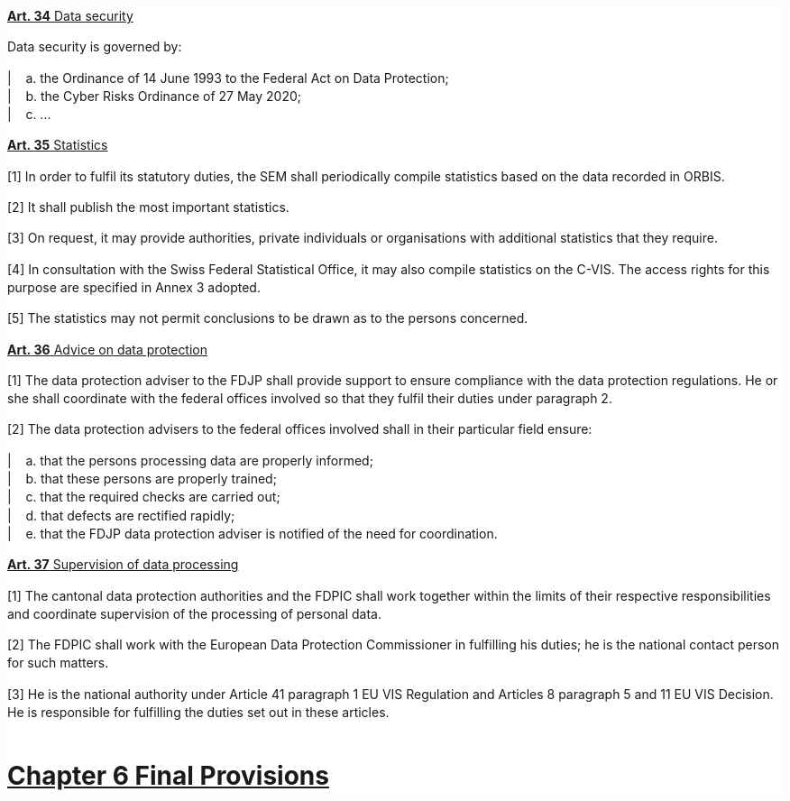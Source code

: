
[**Art. 34** Data security](https://www.fedlex.admin.ch/eli/cc/2014/2/en#art_34) 

Data security is governed by:


|    a. the Ordinance of 14 June 1993 to the Federal Act on Data Protection;  
|    b. the Cyber Risks Ordinance of 27 May 2020;  
|    c. ...

[**Art. 35** Statistics](https://www.fedlex.admin.ch/eli/cc/2014/2/en#art_35) 

[1] In order to fulfil its statutory duties, the SEM shall periodically compile statistics based on the data recorded in ORBIS.

[2] It shall publish the most important statistics.

[3] On request, it may provide authorities, private individuals or organisations with additional statistics that they require.

[4] In consultation with the Swiss Federal Statistical Office, it may also compile statistics on the C-VIS. The access rights for this purpose are specified in Annex 3 adopted.

[5] The statistics may not permit conclusions to be drawn as to the persons concerned.

[**Art. 36** Advice on data protection](https://www.fedlex.admin.ch/eli/cc/2014/2/en#art_36) 

[1] The data protection adviser to the FDJP shall provide support to ensure compliance with the data protection regulations. He or she shall coordinate with the federal offices involved so that they fulfil their duties under paragraph 2.

[2] The data protection advisers to the federal offices involved shall in their particular field ensure:


|    a. that the persons processing data are properly informed;  
|    b. that these persons are properly trained;  
|    c. that the required checks are carried out;  
|    d. that defects are rectified rapidly;  
|    e. that the FDJP data protection adviser is notified of the need for coordination.

[**Art. 37** Supervision of data processing](https://www.fedlex.admin.ch/eli/cc/2014/2/en#art_37) 

[1] The cantonal data protection authorities and the FDPIC shall work together within the limits of their respective responsibilities and coordinate supervision of the processing of personal data.

[2] The FDPIC shall work with the European Data Protection Commissioner in fulfilling his duties; he is the national contact person for such matters.

[3] He is the national authority under Article 41 paragraph 1 EU VIS Regulation and Articles 8 paragraph 5 and 11 EU VIS Decision. He is responsible for fulfilling the duties set out in these articles.

# [Chapter 6 Final Provisions](https://www.fedlex.admin.ch/eli/cc/2014/2/en#chap_6)
